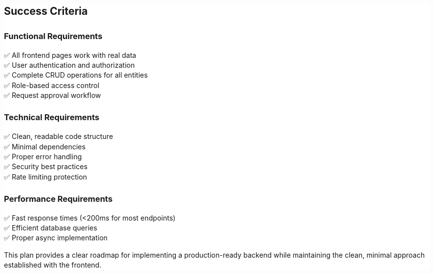 ## Success Criteria

### Functional Requirements
✅ All frontend pages work with real data  
✅ User authentication and authorization  
✅ Complete CRUD operations for all entities  
✅ Role-based access control  
✅ Request approval workflow  

### Technical Requirements
✅ Clean, readable code structure  
✅ Minimal dependencies  
✅ Proper error handling  
✅ Security best practices  
✅ Rate limiting protection  

### Performance Requirements
✅ Fast response times (<200ms for most endpoints)  
✅ Efficient database queries  
✅ Proper async implementation  

This plan provides a clear roadmap for implementing a production-ready backend while maintaining the clean, minimal approach established with the frontend.